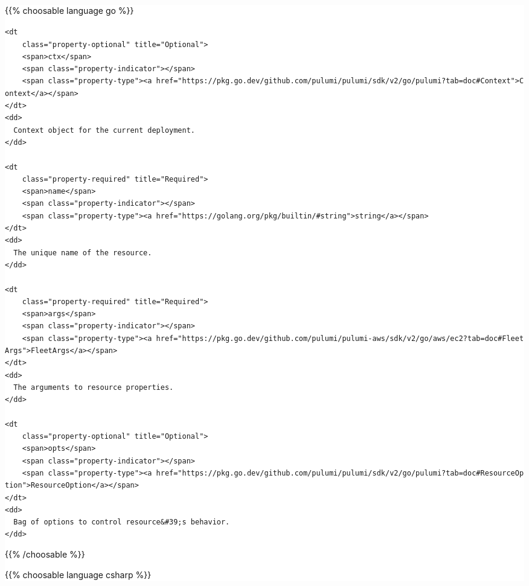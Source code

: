 {{% choosable language go %}}

<dl class="resources-properties">
  
    <dt
        class="property-optional" title="Optional">
        <span>ctx</span>
        <span class="property-indicator"></span>
        <span class="property-type"><a href="https://pkg.go.dev/github.com/pulumi/pulumi/sdk/v2/go/pulumi?tab=doc#Context">Context</a></span>
    </dt>
    <dd>
      Context object for the current deployment.
    </dd>
  
    <dt
        class="property-required" title="Required">
        <span>name</span>
        <span class="property-indicator"></span>
        <span class="property-type"><a href="https://golang.org/pkg/builtin/#string">string</a></span>
    </dt>
    <dd>
      The unique name of the resource.
    </dd>
  
    <dt
        class="property-required" title="Required">
        <span>args</span>
        <span class="property-indicator"></span>
        <span class="property-type"><a href="https://pkg.go.dev/github.com/pulumi/pulumi-aws/sdk/v2/go/aws/ec2?tab=doc#FleetArgs">FleetArgs</a></span>
    </dt>
    <dd>
      The arguments to resource properties.
    </dd>
  
    <dt
        class="property-optional" title="Optional">
        <span>opts</span>
        <span class="property-indicator"></span>
        <span class="property-type"><a href="https://pkg.go.dev/github.com/pulumi/pulumi/sdk/v2/go/pulumi?tab=doc#ResourceOption">ResourceOption</a></span>
    </dt>
    <dd>
      Bag of options to control resource&#39;s behavior.
    </dd>
  

</dl>

{{% /choosable %}}

{{% choosable language csharp %}}

<dl class="resources-properties">
  